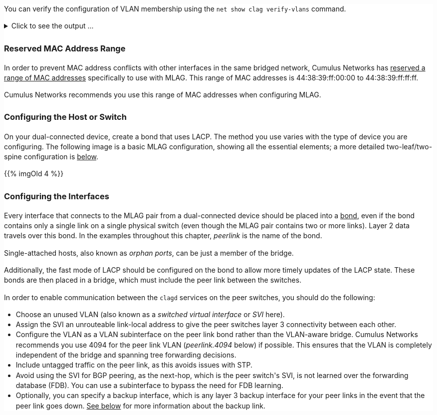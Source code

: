 You can verify the configuration of VLAN membership using the `net show
clag verify-vlans` command.

<details><summary>Click to see the output ... </summary></details>


### Reserved MAC Address Range

In order to prevent MAC address conflicts with other interfaces in the
same bridged network, Cumulus Networks has [reserved a range of MAC
addresses](https://support.cumulusnetworks.com/hc/en-us/articles/203837076)
specifically to use with MLAG. This range of MAC addresses is
44:38:39:ff:00:00 to 44:38:39:ff:ff:ff.

Cumulus Networks recommends you use this range of MAC addresses when
configuring MLAG.

### Configuring the Host or Switch

On your dual-connected device, create a bond that uses LACP. The method
you use varies with the type of device you are configuring. The
following image is a basic MLAG configuration, showing all the essential
elements; a more detailed two-leaf/two-spine configuration is
[below](#example-mlag-configuration).

{{% imgOld 4 %}}

### Configuring the Interfaces

Every interface that connects to the MLAG pair from a dual-connected
device should be placed into a
[bond](/cumulus-linux-35/Layer-1-and-2/Bonding-Link-Aggregation),
even if the bond contains only a single link on a single physical switch
(even though the MLAG pair contains two or more links). Layer 2 data
travels over this bond. In the examples throughout this chapter,
*peerlink* is the name of the bond.

Single-attached hosts, also known as *orphan ports*, can be just a
member of the bridge.

Additionally, the fast mode of LACP should be configured on the bond to
allow more timely updates of the LACP state. These bonds are then placed
in a bridge, which must include the peer link between the switches.

In order to enable communication between the `clagd` services on the
peer switches, you should do the following:

  - Choose an unused VLAN (also known as a *switched virtual interface*
    or *SVI* here).
  - Assign the SVI an unrouteable link-local address to give the peer
    switches layer 3 connectivity between each other.
  - Configure the VLAN as a VLAN subinterface on the peer link bond
    rather than the VLAN-aware bridge. Cumulus Networks recommends you
    use 4094 for the peer link VLAN (*peerlink.4094* below) if possible.
    This ensures that the VLAN is completely independent of the bridge
    and spanning tree forwarding decisions.
  - Include untagged traffic on the peer link, as this avoids issues
    with STP.
  - Avoid using the SVI for BGP peering, as the next-hop, which is the
    peer switch's SVI, is not learned over the forwarding database
    (FDB). You can use a subinterface to bypass the need for FDB
    learning.
  - Optionally, you can specify a backup interface, which is any layer 3
    backup interface for your peer links in the event that the peer link
    goes down. [See below](#specifying-a-backup-link) for
    more information about the backup link.

